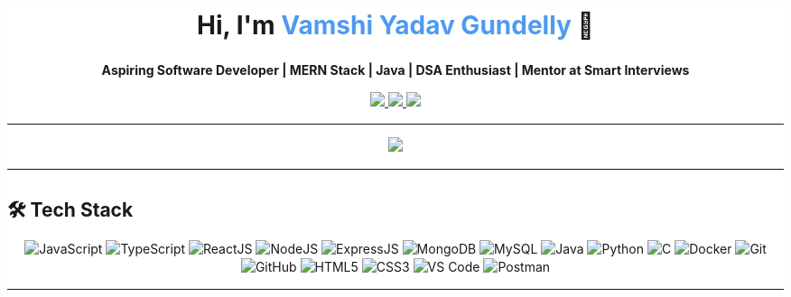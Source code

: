 






<h1 align="center">Hi, I'm <span style="color:#4e9af1;">Vamshi Yadav Gundelly</span> 👋</h1>
<p align="center">
  <b>Aspiring Software Developer | MERN Stack | Java | DSA Enthusiast | Mentor at Smart Interviews</b>
</p>

<p align="center">
  <a href="mailto:vamshiyadav4143@gmail.com">
    <img src="https://img.shields.io/badge/Email-D14836?style=for-the-badge&logo=gmail&logoColor=white"/>
  </a>
  <a href="https://www.linkedin.com/in/vamshi-yadav-gundelly-674023283/">
    <img src="https://img.shields.io/badge/LinkedIn-0A66C2?style=for-the-badge&logo=linkedin&logoColor=white"/>
  </a>
  <a href="https://github.com/gundellyvamshiyadav">
    <img src="https://img.shields.io/badge/GitHub-181717?style=for-the-badge&logo=github&logoColor=white"/>
  </a>
</p>

---

<p align="center">
  <img src="https://readme-typing-svg.demolab.com/?font=Fira+Code&duration=2500&pause=1000&color=4E9AF1&center=true&vCenter=true&width=700&lines=Aspiring+Software+Developer;MERN+Stack+%7C+Java+%7C+Python+%7C+Cloud+%7C+Open+Source;Problem+Solver+and+Continuous+Learner;VS+Code+%7C+Postman+%7C+Docker+%7C+Networking;Let's+Connect+and+Build+Something+Awesome+Together!"/>
</p>

---

## 🛠️ Tech Stack

<p align="center">
  <img src="https://cdn.jsdelivr.net/gh/devicons/devicon/icons/javascript/javascript-original.svg" width="40" title="JavaScript"/>
  <img src="https://cdn.jsdelivr.net/gh/devicons/devicon/icons/typescript/typescript-original.svg" width="40" title="TypeScript"/>
  <img src="https://cdn.jsdelivr.net/gh/devicons/devicon/icons/react/react-original.svg" width="40" title="ReactJS"/>
  <img src="https://cdn.jsdelivr.net/gh/devicons/devicon/icons/nodejs/nodejs-original.svg" width="40" title="NodeJS"/>
  <img src="https://cdn.jsdelivr.net/gh/devicons/devicon/icons/express/express-original.svg" width="40" title="ExpressJS"/>
  <img src="https://cdn.jsdelivr.net/gh/devicons/devicon/icons/mongodb/mongodb-original.svg" width="40" title="MongoDB"/>
  <img src="https://cdn.jsdelivr.net/gh/devicons/devicon/icons/mysql/mysql-original.svg" width="40" title="MySQL"/>
  <img src="https://cdn.jsdelivr.net/gh/devicons/devicon/icons/java/java-original.svg" width="40" title="Java"/>
  <img src="https://cdn.jsdelivr.net/gh/devicons/devicon/icons/python/python-original.svg" width="40" title="Python"/>
  <img src="https://cdn.jsdelivr.net/gh/devicons/devicon/icons/c/c-original.svg" width="40" title="C"/>
  <img src="https://cdn.jsdelivr.net/gh/devicons/devicon/icons/docker/docker-original.svg" width="40" title="Docker"/>
  <img src="https://cdn.jsdelivr.net/gh/devicons/devicon/icons/git/git-original.svg" width="40" title="Git"/>
  <img src="https://cdn.jsdelivr.net/gh/devicons/devicon/icons/github/github-original.svg" width="40" title="GitHub"/>
  <img src="https://cdn.jsdelivr.net/gh/devicons/devicon/icons/html5/html5-original.svg" width="40" title="HTML5"/>
  <img src="https://cdn.jsdelivr.net/gh/devicons/devicon/icons/css3/css3-original.svg" width="40" title="CSS3"/>
  <img src="https://cdn.jsdelivr.net/gh/devicons/devicon/icons/vscode/vscode-original.svg" width="40" title="VS Code"/>
  <img src="https://www.vectorlogo.zone/logos/getpostman/getpostman-icon.svg" width="40" title="Postman"/>
</p>

---